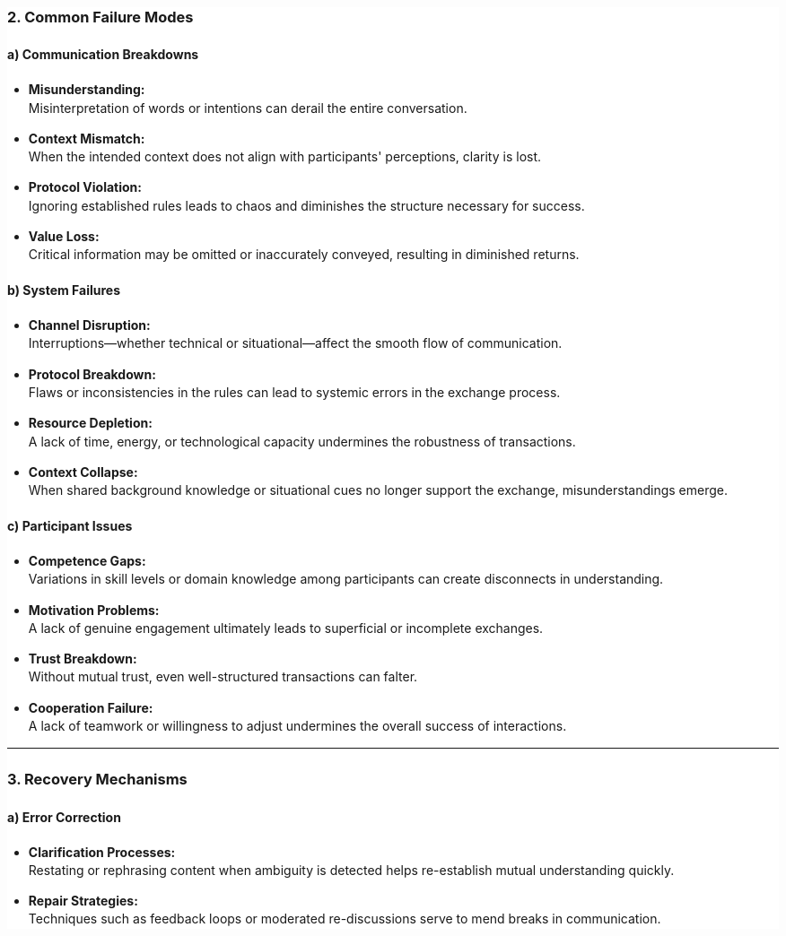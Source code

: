 ### 2. Common Failure Modes

#### a) Communication Breakdowns
- **Misunderstanding:**  
  Misinterpretation of words or intentions can derail the entire conversation.

- **Context Mismatch:**  
  When the intended context does not align with participants' perceptions, clarity is lost.

- **Protocol Violation:**  
  Ignoring established rules leads to chaos and diminishes the structure necessary for success.

- **Value Loss:**  
  Critical information may be omitted or inaccurately conveyed, resulting in diminished returns.

#### b) System Failures
- **Channel Disruption:**  
  Interruptions—whether technical or situational—affect the smooth flow of communication.

- **Protocol Breakdown:**  
  Flaws or inconsistencies in the rules can lead to systemic errors in the exchange process.

- **Resource Depletion:**  
  A lack of time, energy, or technological capacity undermines the robustness of transactions.

- **Context Collapse:**  
  When shared background knowledge or situational cues no longer support the exchange, misunderstandings emerge.

#### c) Participant Issues
- **Competence Gaps:**  
  Variations in skill levels or domain knowledge among participants can create disconnects in understanding.

- **Motivation Problems:**  
  A lack of genuine engagement ultimately leads to superficial or incomplete exchanges.

- **Trust Breakdown:**  
  Without mutual trust, even well-structured transactions can falter.

- **Cooperation Failure:**  
  A lack of teamwork or willingness to adjust undermines the overall success of interactions.

---

### 3. Recovery Mechanisms

#### a) Error Correction
- **Clarification Processes:**  
  Restating or rephrasing content when ambiguity is detected helps re-establish mutual understanding quickly.

- **Repair Strategies:**  
  Techniques such as feedback loops or moderated re-discussions serve to mend breaks in communication.
